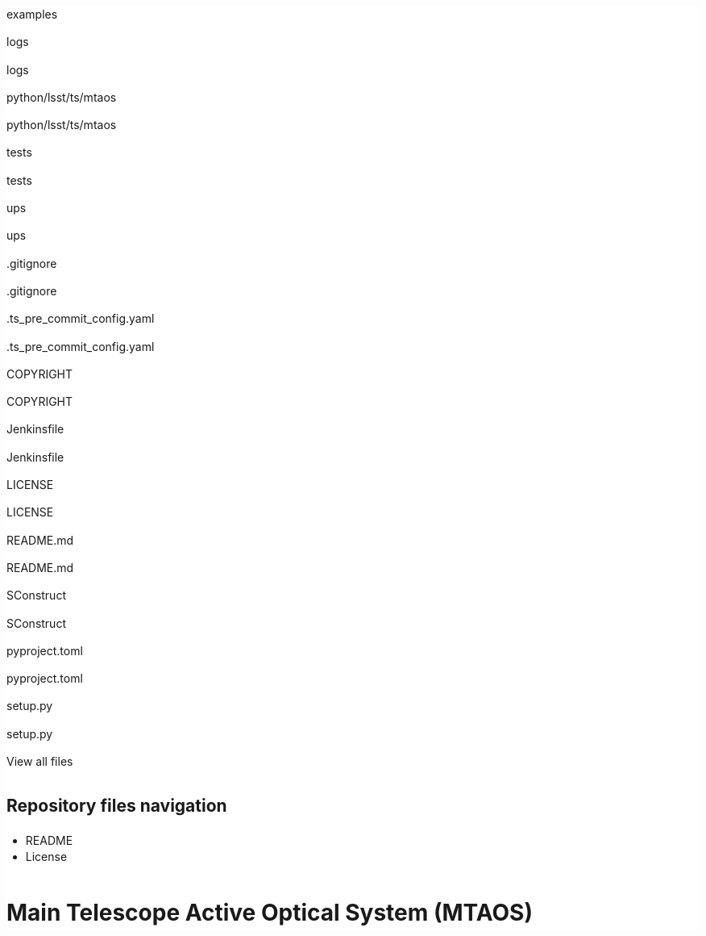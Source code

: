 examples  
  
logs

logs  
  
python/lsst/ts/mtaos

python/lsst/ts/mtaos  
  
tests

tests  
  
ups

ups  
  
.gitignore

.gitignore  
  
.ts_pre_commit_config.yaml

.ts_pre_commit_config.yaml  
  
COPYRIGHT

COPYRIGHT  
  
Jenkinsfile

Jenkinsfile  
  
LICENSE

LICENSE  
  
README.md

README.md  
  
SConstruct

SConstruct  
  
pyproject.toml

pyproject.toml  
  
setup.py

setup.py  
  
View all files  
  
## Repository files navigation

  * README
  * License



# Main Telescope Active Optical System (MTAOS)
